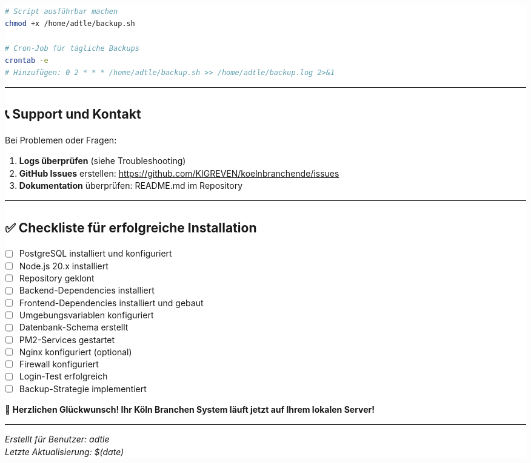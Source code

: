 ```bash
# Script ausführbar machen
chmod +x /home/adtle/backup.sh

# Cron-Job für tägliche Backups
crontab -e
# Hinzufügen: 0 2 * * * /home/adtle/backup.sh >> /home/adtle/backup.log 2>&1
```

---

## 📞 Support und Kontakt

Bei Problemen oder Fragen:

1. **Logs überprüfen** (siehe Troubleshooting)
2. **GitHub Issues** erstellen: https://github.com/KIGREVEN/koelnbranchende/issues
3. **Dokumentation** überprüfen: README.md im Repository

---

## ✅ Checkliste für erfolgreiche Installation

- [ ] PostgreSQL installiert und konfiguriert
- [ ] Node.js 20.x installiert
- [ ] Repository geklont
- [ ] Backend-Dependencies installiert
- [ ] Frontend-Dependencies installiert und gebaut
- [ ] Umgebungsvariablen konfiguriert
- [ ] Datenbank-Schema erstellt
- [ ] PM2-Services gestartet
- [ ] Nginx konfiguriert (optional)
- [ ] Firewall konfiguriert
- [ ] Login-Test erfolgreich
- [ ] Backup-Strategie implementiert

**🎉 Herzlichen Glückwunsch! Ihr Köln Branchen System läuft jetzt auf Ihrem lokalen Server!**

---

*Erstellt für Benutzer: adtle*  
*Letzte Aktualisierung: $(date)*

